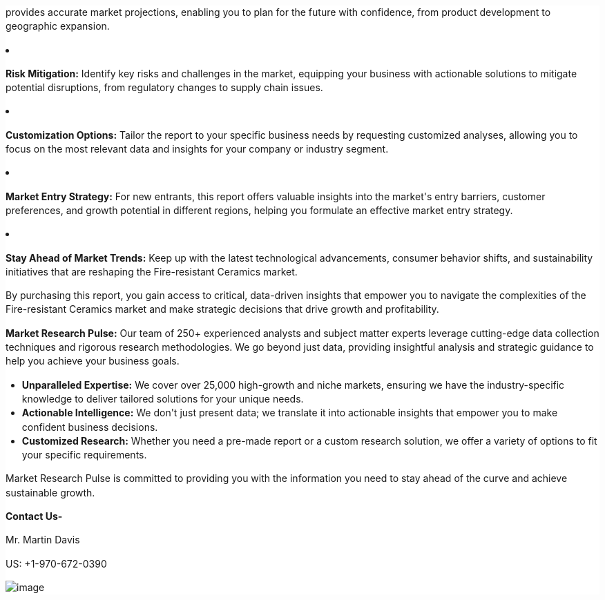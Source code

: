 provides accurate market projections, enabling you to plan for the future with confidence, from product development to geographic expansion.</p></li><li><p><strong>Risk Mitigation:</strong> Identify key risks and challenges in the market, equipping your business with actionable solutions to mitigate potential disruptions, from regulatory changes to supply chain issues.</p></li><li><p><strong>Customization Options:</strong> Tailor the report to your specific business needs by requesting customized analyses, allowing you to focus on the most relevant data and insights for your company or industry segment.</p></li><li><p><strong>Market Entry Strategy:</strong> For new entrants, this report offers valuable insights into the market's entry barriers, customer preferences, and growth potential in different regions, helping you formulate an effective market entry strategy.</p></li><li><p><strong>Stay Ahead of Market Trends:</strong> Keep up with the latest technological advancements, consumer behavior shifts, and sustainability initiatives that are reshaping the Fire-resistant Ceramics market.</p></li></ol><p>By purchasing this report, you gain access to critical, data-driven insights that empower you to navigate the complexities of the Fire-resistant Ceramics market and make strategic decisions that drive growth and profitability.</p><p><strong>Market Research Pulse:</strong>&nbsp;Our team of 250+ experienced analysts and subject matter experts leverage cutting-edge data collection techniques and rigorous research methodologies. We go beyond just data, providing insightful analysis and strategic guidance to help you achieve your business goals.</p><ul><li><strong>Unparalleled Expertise:</strong>&nbsp;We cover over 25,000 high-growth and niche markets, ensuring we have the industry-specific knowledge to deliver tailored solutions for your unique needs.</li><li><strong>Actionable Intelligence:</strong>&nbsp;We don't just present data; we translate it into actionable insights that empower you to make confident business decisions.</li><li><strong>Customized Research:</strong>&nbsp;Whether you need a pre-made report or a custom research solution, we offer a variety of options to fit your specific requirements.</li></ul><p>Market Research Pulse is committed to providing you with the information you need to stay ahead of the curve and achieve sustainable growth.</p><p><strong>Contact Us-</strong></p><p>Mr. Martin Davis</p><p>US: +1-970-672-0390</p>
![image](https://github.com/user-attachments/assets/052b95ec-ffb6-4802-bfe8-c0e1c1afd904)
